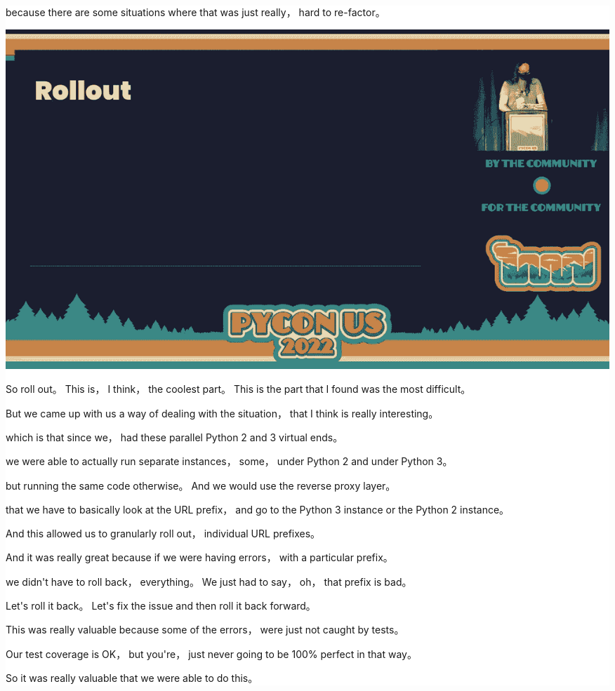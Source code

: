  because there are some situations where that was just really， hard to re-factor。



![](img/dcecd717e18909c1d807150de9d75b57_25.png)

 So roll out。 This is， I think， the coolest part。 This is the part that I found was the most difficult。

 But we came up with us a way of dealing with the situation， that I think is really interesting。

 which is that since we， had these parallel Python 2 and 3 virtual ends。

 we were able to actually run separate instances， some， under Python 2 and under Python 3。

 but running the same code otherwise。 And we would use the reverse proxy layer。

 that we have to basically look at the URL prefix， and go to the Python 3 instance or the Python 2 instance。

 And this allowed us to granularly roll out， individual URL prefixes。

 And it was really great because if we were having errors， with a particular prefix。

 we didn't have to roll back， everything。 We just had to say， oh， that prefix is bad。

 Let's roll it back。 Let's fix the issue and then roll it back forward。

 This was really valuable because some of the errors， were just not caught by tests。

 Our test coverage is OK， but you're， just never going to be 100% perfect in that way。

 So it was really valuable that we were able to do this。

